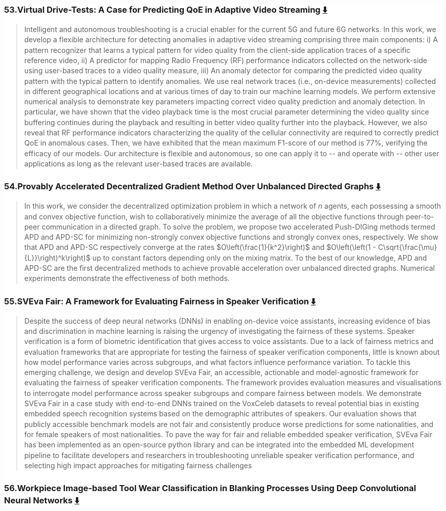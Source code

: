 ### 53.Virtual Drive-Tests: A Case for Predicting QoE in Adaptive Video Streaming  [ :arrow_down: ](https://arxiv.org/pdf/2107.12068.pdf)
>  Intelligent and autonomous troubleshooting is a crucial enabler for the current 5G and future 6G networks. In this work, we develop a flexible architecture for detecting anomalies in adaptive video streaming comprising three main components: i) A pattern recognizer that learns a typical pattern for video quality from the client-side application traces of a specific reference video, ii) A predictor for mapping Radio Frequency (RF) performance indicators collected on the network-side using user-based traces to a video quality measure, iii) An anomaly detector for comparing the predicted video quality pattern with the typical pattern to identify anomalies. We use real network traces (i.e., on-device measurements) collected in different geographical locations and at various times of day to train our machine learning models. We perform extensive numerical analysis to demonstrate key parameters impacting correct video quality prediction and anomaly detection. In particular, we have shown that the video playback time is the most crucial parameter determining the video quality since buffering continues during the playback and resulting in better video quality further into the playback. However, we also reveal that RF performance indicators characterizing the quality of the cellular connectivity are required to correctly predict QoE in anomalous cases. Then, we have exhibited that the mean maximum F1-score of our method is 77%, verifying the efficacy of our models. Our architecture is flexible and autonomous, so one can apply it to -- and operate with -- other user applications as long as the relevant user-based traces are available.      
### 54.Provably Accelerated Decentralized Gradient Method Over Unbalanced Directed Graphs  [ :arrow_down: ](https://arxiv.org/pdf/2107.12065.pdf)
>  In this work, we consider the decentralized optimization problem in which a network of $n$ agents, each possessing a smooth and convex objective function, wish to collaboratively minimize the average of all the objective functions through peer-to-peer communication in a directed graph. To solve the problem, we propose two accelerated Push-DIGing methods termed APD and APD-SC for minimizing non-strongly convex objective functions and strongly convex ones, respectively. We show that APD and APD-SC respectively converge at the rates $O\left(\frac{1}{k^2}\right)$ and $O\left(\left(1 - C\sqrt{\frac{\mu}{L}}\right)^k\right)$ up to constant factors depending only on the mixing matrix. To the best of our knowledge, APD and APD-SC are the first decentralized methods to achieve provable acceleration over unbalanced directed graphs. Numerical experiments demonstrate the effectiveness of both methods.      
### 55.SVEva Fair: A Framework for Evaluating Fairness in Speaker Verification  [ :arrow_down: ](https://arxiv.org/pdf/2107.12049.pdf)
>  Despite the success of deep neural networks (DNNs) in enabling on-device voice assistants, increasing evidence of bias and discrimination in machine learning is raising the urgency of investigating the fairness of these systems. Speaker verification is a form of biometric identification that gives access to voice assistants. Due to a lack of fairness metrics and evaluation frameworks that are appropriate for testing the fairness of speaker verification components, little is known about how model performance varies across subgroups, and what factors influence performance variation. To tackle this emerging challenge, we design and develop SVEva Fair, an accessible, actionable and model-agnostic framework for evaluating the fairness of speaker verification components. The framework provides evaluation measures and visualisations to interrogate model performance across speaker subgroups and compare fairness between models. We demonstrate SVEva Fair in a case study with end-to-end DNNs trained on the VoxCeleb datasets to reveal potential bias in existing embedded speech recognition systems based on the demographic attributes of speakers. Our evaluation shows that publicly accessible benchmark models are not fair and consistently produce worse predictions for some nationalities, and for female speakers of most nationalities. To pave the way for fair and reliable embedded speaker verification, SVEva Fair has been implemented as an open-source python library and can be integrated into the embedded ML development pipeline to facilitate developers and researchers in troubleshooting unreliable speaker verification performance, and selecting high impact approaches for mitigating fairness challenges      
### 56.Workpiece Image-based Tool Wear Classification in Blanking Processes Using Deep Convolutional Neural Networks  [ :arrow_down: ](https://arxiv.org/pdf/2107.12034.pdf)